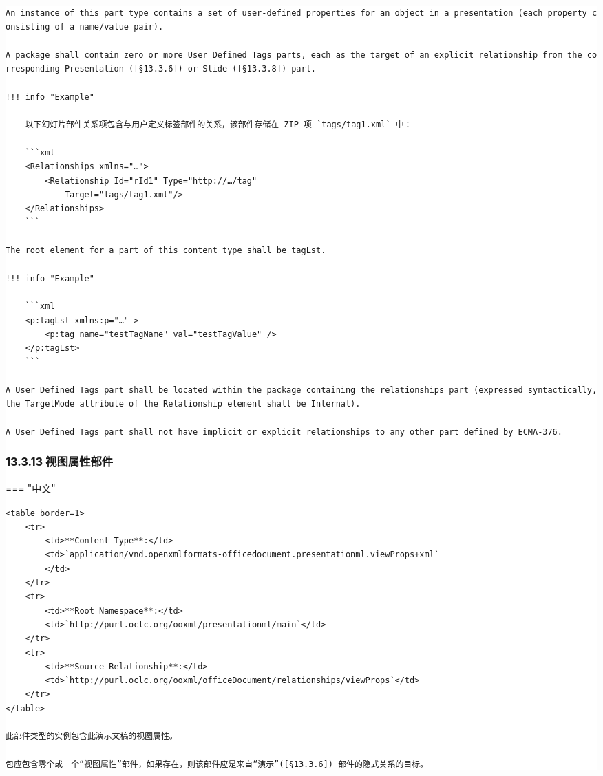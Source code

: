     An instance of this part type contains a set of user-defined properties for an object in a presentation (each property consisting of a name/value pair).
    
    A package shall contain zero or more User Defined Tags parts, each as the target of an explicit relationship from the corresponding Presentation ([§13.3.6]) or Slide ([§13.3.8]) part.

    !!! info "Example"

        以下幻灯片部件关系项包含与用户定义标签部件的关系，该部件存储在 ZIP 项 `tags/tag1.xml` 中：

        ```xml
        <Relationships xmlns="…">
            <Relationship Id="rId1" Type="http://…/tag"
                Target="tags/tag1.xml"/>
        </Relationships>
        ```
    
    The root element for a part of this content type shall be tagLst.

    !!! info "Example"

        ```xml
        <p:tagLst xmlns:p="…" >
            <p:tag name="testTagName" val="testTagValue" />
        </p:tagLst>
        ```
    
    A User Defined Tags part shall be located within the package containing the relationships part (expressed syntactically, the TargetMode attribute of the Relationship element shall be Internal).

    A User Defined Tags part shall not have implicit or explicit relationships to any other part defined by ECMA-376.

### 13.3.13 视图属性部件

=== "中文"

    <table border=1>
        <tr>
            <td>**Content Type**:</td>
            <td>`application/vnd.openxmlformats-officedocument.presentationml.viewProps+xml`
            </td>
        </tr>
        <tr>
            <td>**Root Namespace**:</td>
            <td>`http://purl.oclc.org/ooxml/presentationml/main`</td>
        </tr>
        <tr>
            <td>**Source Relationship**:</td>
            <td>`http://purl.oclc.org/ooxml/officeDocument/relationships/viewProps`</td>
        </tr>
    </table>

    此部件类型的实例包含此演示文稿的视图属性。
    
    包应包含零个或一个“视图属性”部件，如果存在，则该部件应是来自“演示”([§13.3.6]) 部件的隐式关系的目标。
